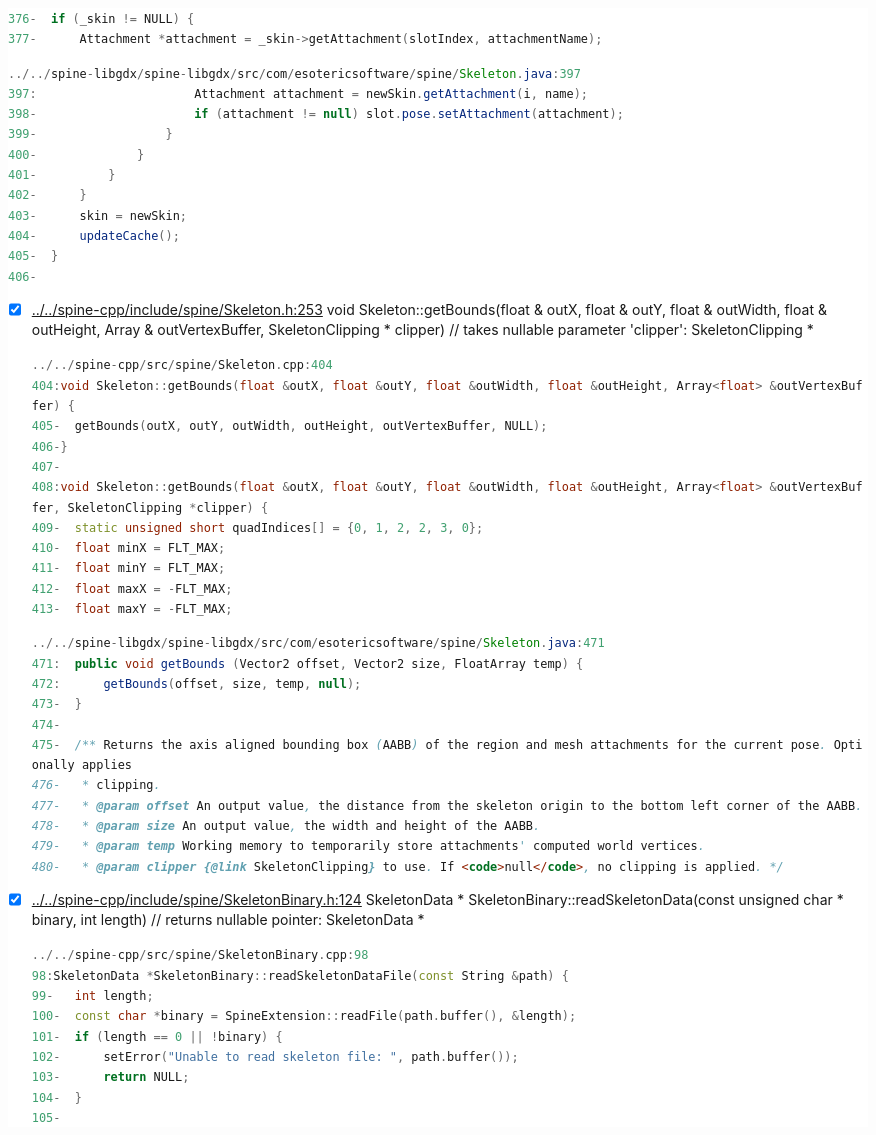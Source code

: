   ```cpp
  376-	if (_skin != NULL) {
  377-		Attachment *attachment = _skin->getAttachment(slotIndex, attachmentName);
  ```
  ```java
  ../../spine-libgdx/spine-libgdx/src/com/esotericsoftware/spine/Skeleton.java:397
  397:						Attachment attachment = newSkin.getAttachment(i, name);
  398-						if (attachment != null) slot.pose.setAttachment(attachment);
  399-					}
  400-				}
  401-			}
  402-		}
  403-		skin = newSkin;
  404-		updateCache();
  405-	}
  406-
  ```
- [x] [../../spine-cpp/include/spine/Skeleton.h:253](../../spine-cpp/include/spine/Skeleton.h#L253) void Skeleton::getBounds(float & outX, float & outY, float & outWidth, float & outHeight, Array<float> & outVertexBuffer, SkeletonClipping * clipper) // takes nullable parameter 'clipper': SkeletonClipping *
  ```cpp
  ../../spine-cpp/src/spine/Skeleton.cpp:404
  404:void Skeleton::getBounds(float &outX, float &outY, float &outWidth, float &outHeight, Array<float> &outVertexBuffer) {
  405-	getBounds(outX, outY, outWidth, outHeight, outVertexBuffer, NULL);
  406-}
  407-
  408:void Skeleton::getBounds(float &outX, float &outY, float &outWidth, float &outHeight, Array<float> &outVertexBuffer, SkeletonClipping *clipper) {
  409-	static unsigned short quadIndices[] = {0, 1, 2, 2, 3, 0};
  410-	float minX = FLT_MAX;
  411-	float minY = FLT_MAX;
  412-	float maxX = -FLT_MAX;
  413-	float maxY = -FLT_MAX;
  ```
  ```java
  ../../spine-libgdx/spine-libgdx/src/com/esotericsoftware/spine/Skeleton.java:471
  471:	public void getBounds (Vector2 offset, Vector2 size, FloatArray temp) {
  472:		getBounds(offset, size, temp, null);
  473-	}
  474-
  475-	/** Returns the axis aligned bounding box (AABB) of the region and mesh attachments for the current pose. Optionally applies
  476-	 * clipping.
  477-	 * @param offset An output value, the distance from the skeleton origin to the bottom left corner of the AABB.
  478-	 * @param size An output value, the width and height of the AABB.
  479-	 * @param temp Working memory to temporarily store attachments' computed world vertices.
  480-	 * @param clipper {@link SkeletonClipping} to use. If <code>null</code>, no clipping is applied. */
  ```
- [x] [../../spine-cpp/include/spine/SkeletonBinary.h:124](../../spine-cpp/include/spine/SkeletonBinary.h#L124) SkeletonData * SkeletonBinary::readSkeletonData(const unsigned char * binary, int length) // returns nullable pointer: SkeletonData *
  ```cpp
  ../../spine-cpp/src/spine/SkeletonBinary.cpp:98
  98:SkeletonData *SkeletonBinary::readSkeletonDataFile(const String &path) {
  99-	int length;
  100-	const char *binary = SpineExtension::readFile(path.buffer(), &length);
  101-	if (length == 0 || !binary) {
  102-		setError("Unable to read skeleton file: ", path.buffer());
  103-		return NULL;
  104-	}
  105-
  ```